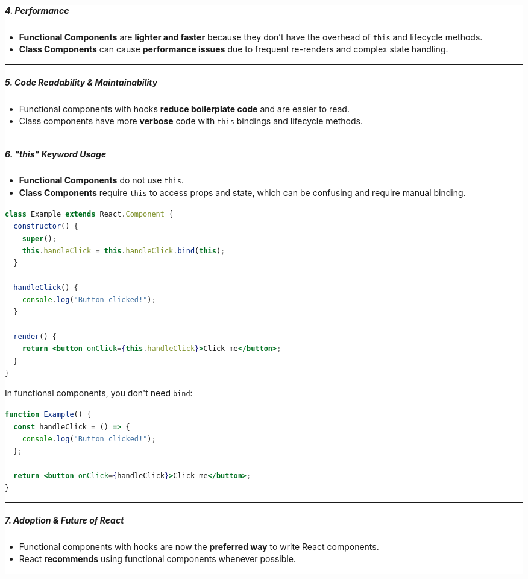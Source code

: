 
##### **4. Performance**  
- **Functional Components** are **lighter and faster** because they don’t have the overhead of `this` and lifecycle methods.  
- **Class Components** can cause **performance issues** due to frequent re-renders and complex state handling.  

---

##### **5. Code Readability & Maintainability**  
- Functional components with hooks **reduce boilerplate code** and are easier to read.  
- Class components have more **verbose** code with `this` bindings and lifecycle methods.  

---

##### **6. "this" Keyword Usage**  
- **Functional Components** do not use `this`.  
- **Class Components** require `this` to access props and state, which can be confusing and require manual binding.  

```jsx
class Example extends React.Component {
  constructor() {
    super();
    this.handleClick = this.handleClick.bind(this);
  }

  handleClick() {
    console.log("Button clicked!");
  }

  render() {
    return <button onClick={this.handleClick}>Click me</button>;
  }
}
```
In functional components, you don't need `bind`:
```jsx
function Example() {
  const handleClick = () => {
    console.log("Button clicked!");
  };

  return <button onClick={handleClick}>Click me</button>;
}
```

---

##### **7. Adoption & Future of React**  
- Functional components with hooks are now the **preferred way** to write React components.  
- React **recommends** using functional components whenever possible.  

---
